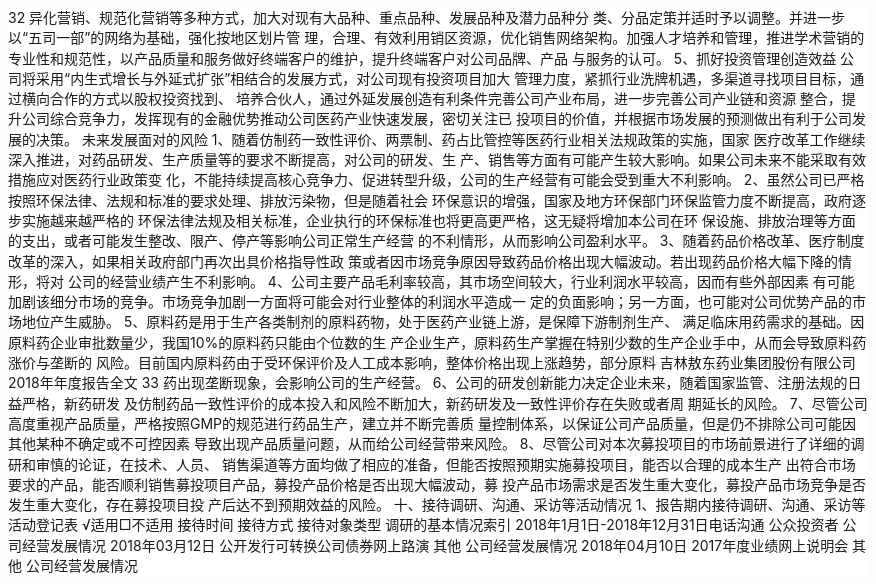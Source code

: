 32
异化营销、规范化营销等多种方式，加大对现有大品种、重点品种、发展品种及潜力品种分
类、分品定策并适时予以调整。并进一步以“五司一部”的网络为基础，强化按地区划片管
理，合理、有效利用销区资源，优化销售网络架构。加强人才培养和管理，推进学术营销的
专业性和规范性，以产品质量和服务做好终端客户的维护，提升终端客户对公司品牌、产品
与服务的认可。
5、抓好投资管理创造效益
公司将采用“内生式增长与外延式扩张”相结合的发展方式，对公司现有投资项目加大
管理力度，紧抓行业洗牌机遇，多渠道寻找项目目标，通过横向合作的方式以股权投资找到、
培养合伙人，通过外延发展创造有利条件完善公司产业布局，进一步完善公司产业链和资源
整合，提升公司综合竞争力，发挥现有的金融优势推动公司医药产业快速发展，密切关注已
投项目的价值，并根据市场发展的预测做出有利于公司发展的决策。
未来发展面对的风险
1、随着仿制药一致性评价、两票制、药占比管控等医药行业相关法规政策的实施，国家
医疗改革工作继续深入推进，对药品研发、生产质量等的要求不断提高，对公司的研发、生
产、销售等方面有可能产生较大影响。如果公司未来不能采取有效措施应对医药行业政策变
化，不能持续提高核心竞争力、促进转型升级，公司的生产经营有可能会受到重大不利影响。
2、虽然公司已严格按照环保法律、法规和标准的要求处理、排放污染物，但是随着社会
环保意识的增强，国家及地方环保部门环保监管力度不断提高，政府逐步实施越来越严格的
环保法律法规及相关标准，企业执行的环保标准也将更高更严格，这无疑将增加本公司在环
保设施、排放治理等方面的支出，或者可能发生整改、限产、停产等影响公司正常生产经营
的不利情形，从而影响公司盈利水平。
3、随着药品价格改革、医疗制度改革的深入，如果相关政府部门再次出具价格指导性政
策或者因市场竞争原因导致药品价格出现大幅波动。若出现药品价格大幅下降的情形，将对
公司的经营业绩产生不利影响。
4、公司主要产品毛利率较高，其市场空间较大，行业利润水平较高，因而有些外部因素
有可能加剧该细分市场的竞争。市场竞争加剧一方面将可能会对行业整体的利润水平造成一
定的负面影响；另一方面，也可能对公司优势产品的市场地位产生威胁。
5、原料药是用于生产各类制剂的原料药物，处于医药产业链上游，是保障下游制剂生产、
满足临床用药需求的基础。因原料药企业审批数量少，我国10%的原料药只能由个位数的生
产企业生产，原料药生产掌握在特别少数的生产企业手中，从而会导致原料药涨价与垄断的
风险。目前国内原料药由于受环保评价及人工成本影响，整体价格出现上涨趋势，部分原料
吉林敖东药业集团股份有限公司2018年年度报告全文
33
药出现垄断现象，会影响公司的生产经营。
6、公司的研发创新能力决定企业未来，随着国家监管、注册法规的日益严格，新药研发
及仿制药品一致性评价的成本投入和风险不断加大，新药研发及一致性评价存在失败或者周
期延长的风险。
7、尽管公司高度重视产品质量，严格按照GMP的规范进行药品生产，建立并不断完善质
量控制体系，以保证公司产品质量，但是仍不排除公司可能因其他某种不确定或不可控因素
导致出现产品质量问题，从而给公司经营带来风险。
8、尽管公司对本次募投项目的市场前景进行了详细的调研和审慎的论证，在技术、人员、
销售渠道等方面均做了相应的准备，但能否按照预期实施募投项目，能否以合理的成本生产
出符合市场要求的产品，能否顺利销售募投项目产品，募投产品价格是否出现大幅波动，募
投产品市场需求是否发生重大变化，募投产品市场竞争是否发生重大变化，存在募投项目投
产后达不到预期效益的风险。
十、接待调研、沟通、采访等活动情况
1、报告期内接待调研、沟通、采访等活动登记表
√适用□不适用
接待时间
接待方式
接待对象类型
调研的基本情况索引
2018年1月1日-2018年12月31日电话沟通
公众投资者
公司经营发展情况
2018年03月12日
公开发行可转换公司债券网上路演
其他
公司经营发展情况
2018年04月10日
2017年度业绩网上说明会
其他
公司经营发展情况